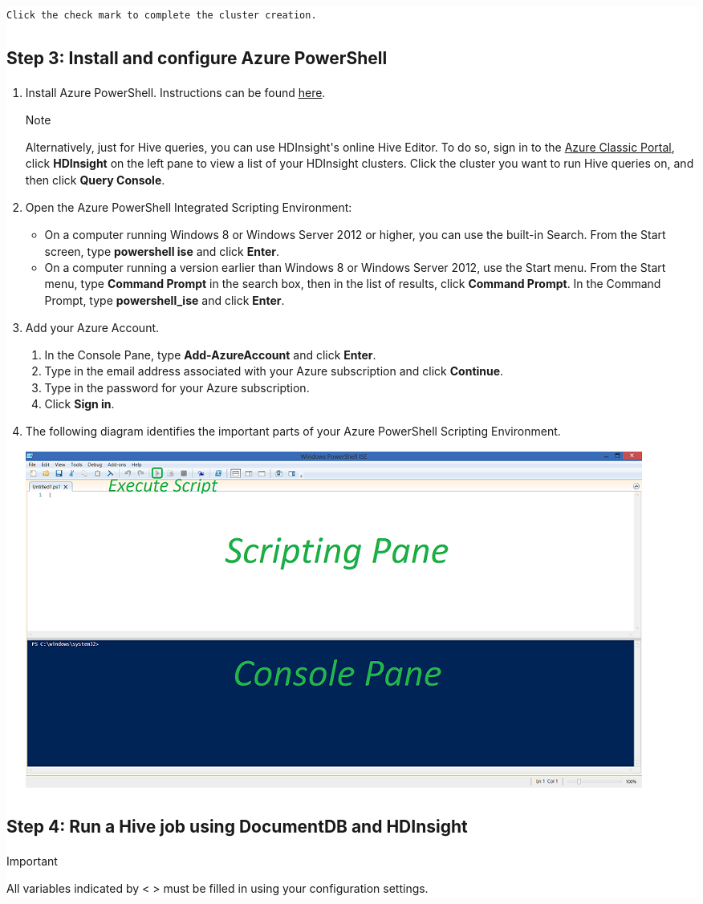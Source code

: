     Click the check mark to complete the cluster creation.

## <a name="InstallCmdlets"></a>Step 3: Install and configure Azure PowerShell
1. Install Azure PowerShell. Instructions can be found [here](../powershell-install-configure.md).
   
   > [!NOTE]
   > Alternatively, just for Hive queries, you can use HDInsight's online Hive Editor. To do so, sign in to the [Azure Classic Portal][azure-classic-portal], click **HDInsight** on the left pane to view a list of your HDInsight clusters. Click the cluster you want to run Hive queries on, and then click **Query Console**.
   > 
2. Open the Azure PowerShell Integrated Scripting Environment:
   
   * On a computer running Windows 8 or Windows Server 2012 or higher, you can use the built-in Search. From the Start screen, type **powershell ise** and click **Enter**. 
   * On a computer running a version earlier than Windows 8 or Windows Server 2012, use the Start menu. From the Start menu, type **Command Prompt** in the search box, then in the list of results, click **Command Prompt**. In the Command Prompt, type **powershell_ise** and click **Enter**.
3. Add your Azure Account.
   
   1. In the Console Pane, type **Add-AzureAccount** and click **Enter**. 
   2. Type in the email address associated with your Azure subscription and click **Continue**. 
   3. Type in the password for your Azure subscription. 
   4. Click **Sign in**.
4. The following diagram identifies the important parts of your Azure PowerShell Scripting Environment. 
   
    ![Diagram for Azure PowerShell](./media/documentdb-run-hadoop-with-hdinsight/azurepowershell-diagram-med.png)

## <a name="RunHive"></a>Step 4: Run a Hive job using DocumentDB and HDInsight
> [!IMPORTANT]
> All variables indicated by < > must be filled in using your configuration settings.
> 
> 


[apache-hadoop]: http://hadoop.apache.org/
[apache-hadoop-doc]: http://hadoop.apache.org/docs/current/
[apache-hive]: http://hive.apache.org/
[apache-pig]: http://pig.apache.org/
[getting-started]: documentdb-get-started.md
[azure-classic-portal]: https://manage.windowsazure.com/
[azure-powershell-diagram]: ./media/documentdb-run-hadoop-with-hdinsight/azurepowershell-diagram-med.png
[azure-portal]: https://portal.azure.com/
[documentdb-hdinsight-samples]: http://portalcontent.blob.core.windows.net/samples/documentdb-hdinsight-samples.zip
[documentdb-github]: https://github.com/Azure/azure-documentdb-hadoop
[documentdb-java-application]: documentdb-java-application.md
[documentdb-manage-collections]: documentdb-manage.md#Collections
[documentdb-manage-document-storage]: documentdb-manage.md#IndexOverhead
[documentdb-manage-throughput]: documentdb-manage.md#ProvThroughput
[documentdb-import-data]: documentdb-import-data.md
[hdinsight-custom-provision]: ../hdinsight/hdinsight-provision-clusters.md#powershell
[hdinsight-develop-deploy-java-mapreduce]: ../hdinsight/hdinsight-develop-deploy-java-mapreduce-linux.md
[hdinsight-hadoop-customize-cluster]: ../hdinsight/hdinsight-hadoop-customize-cluster.md
[hdinsight-get-started]: ../hdinsight/hdinsight-hadoop-tutorial-get-started-windows.md 
[hdinsight-storage]: ../hdinsight/hdinsight-hadoop-use-blob-storage.md
[hdinsight-use-hive]: ../hdinsight/hdinsight-use-hive.md
[hdinsight-use-mapreduce]: ../hdinsight/hdinsight-use-mapreduce.md
[hdinsight-use-pig]: ../hdinsight/hdinsight-use-pig.md
[image-customprovision-page1]: ./media/documentdb-run-hadoop-with-hdinsight/customprovision-page1.png
[image-customprovision-page4]: ./media/documentdb-run-hadoop-with-hdinsight/customprovision-page4.png
[image-customprovision-page5]: ./media/documentdb-run-hadoop-with-hdinsight/customprovision-page5.png
[image-storageaccount-quickcreate]: ./media/documentdb-run-hadoop-with-hdinsight/storagequickcreate.png
[image-hive-query-results]: ./media/documentdb-run-hadoop-with-hdinsight/hivequeryresults.PNG
[image-mapreduce-query-results]: ./media/documentdb-run-hadoop-with-hdinsight/mapreducequeryresults.PNG
[image-pig-query-results]: ./media/documentdb-run-hadoop-with-hdinsight/pigqueryresults.PNG
[powershell-install-configure]: ../powershell-install-configure.md